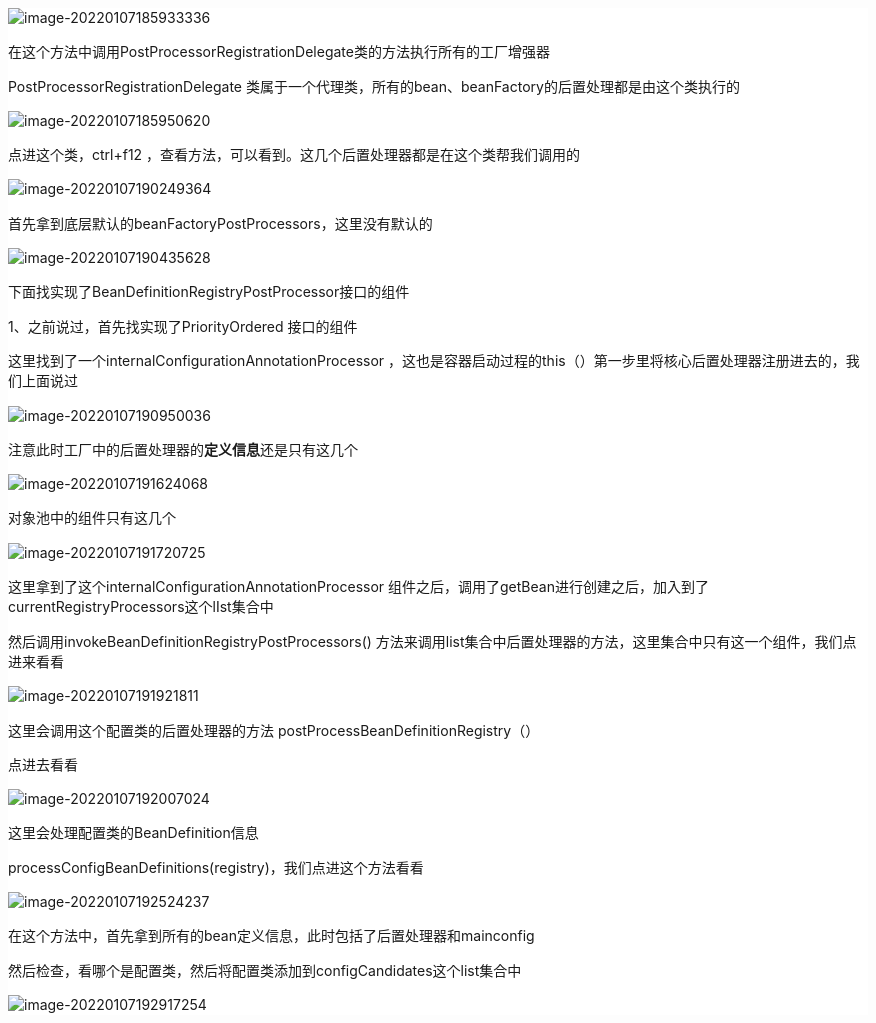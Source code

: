 ![image-20220107185933336](https://image.imxyu.cn/file/image-20220107185933336.png)

在这个方法中调用PostProcessorRegistrationDelegate类的方法执行所有的工厂增强器

PostProcessorRegistrationDelegate 类属于一个代理类，所有的bean、beanFactory的后置处理都是由这个类执行的

![image-20220107185950620](https://image.imxyu.cn/file/image-20220107185950620.png)

点进这个类，ctrl+f12 ，查看方法，可以看到。这几个后置处理器都是在这个类帮我们调用的

![image-20220107190249364](https://image.imxyu.cn/file/image-20220107190249364.png)

首先拿到底层默认的beanFactoryPostProcessors，这里没有默认的

![image-20220107190435628](https://image.imxyu.cn/file/image-20220107190435628.png)

下面找实现了BeanDefinitionRegistryPostProcessor接口的组件

1、之前说过，首先找实现了PriorityOrdered 接口的组件

这里找到了一个internalConfigurationAnnotationProcessor ，这也是容器启动过程的this（）第一步里将核心后置处理器注册进去的，我们上面说过

![image-20220107190950036](https://image.imxyu.cn/file/image-20220107190950036.png)

注意此时工厂中的后置处理器的**定义信息**还是只有这几个

![image-20220107191624068](https://image.imxyu.cn/file/image-20220107191624068.png)

对象池中的组件只有这几个

![image-20220107191720725](https://image.imxyu.cn/file/image-20220107191720725.png)

这里拿到了这个internalConfigurationAnnotationProcessor  组件之后，调用了getBean进行创建之后，加入到了currentRegistryProcessors这个lIst集合中

然后调用invokeBeanDefinitionRegistryPostProcessors() 方法来调用list集合中后置处理器的方法，这里集合中只有这一个组件，我们点进来看看

![image-20220107191921811](https://image.imxyu.cn/file/image-20220107191921811.png)

这里会调用这个配置类的后置处理器的方法 postProcessBeanDefinitionRegistry（）

点进去看看

![image-20220107192007024](https://image.imxyu.cn/file/image-20220107192007024.png)

这里会处理配置类的BeanDefinition信息

processConfigBeanDefinitions(registry)，我们点进这个方法看看

![image-20220107192524237](https://image.imxyu.cn/file/image-20220107192524237.png)

在这个方法中，首先拿到所有的bean定义信息，此时包括了后置处理器和mainconfig

然后检查，看哪个是配置类，然后将配置类添加到configCandidates这个list集合中

![image-20220107192917254](https://image.imxyu.cn/file/image-20220107192917254.png)
